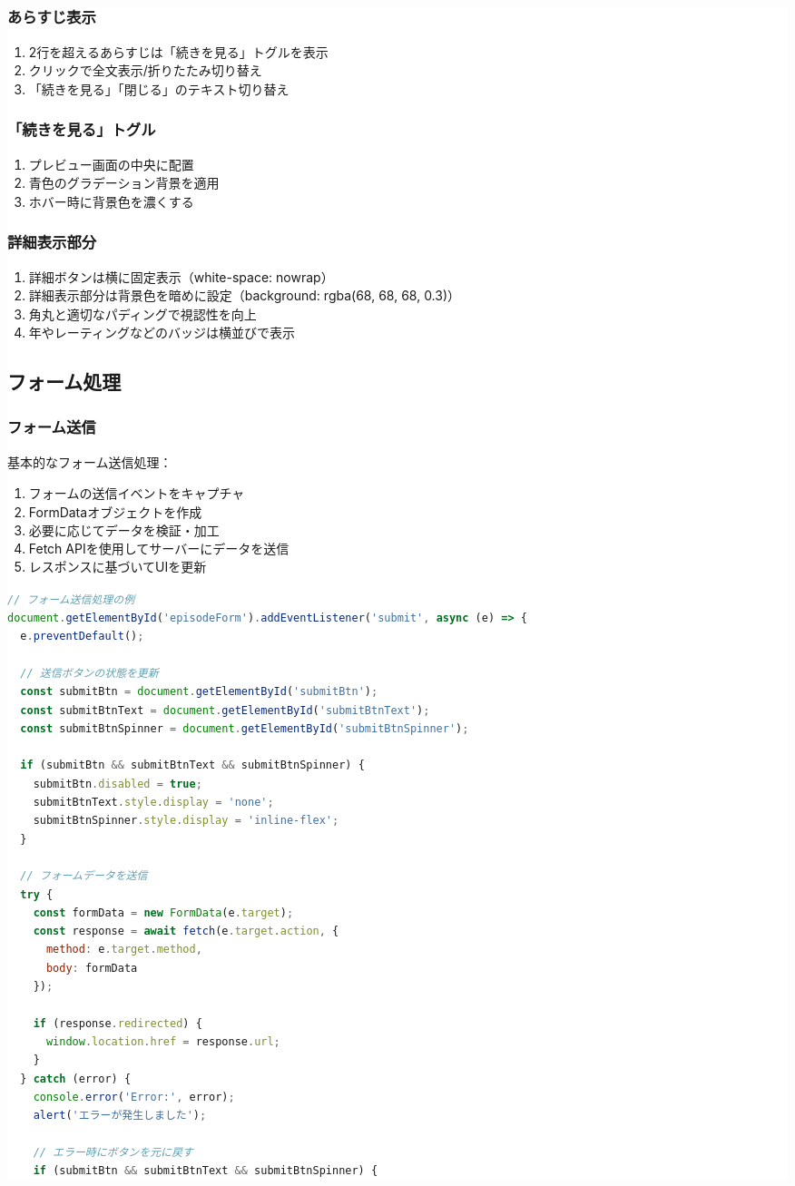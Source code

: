### あらすじ表示

1. 2行を超えるあらすじは「続きを見る」トグルを表示
2. クリックで全文表示/折りたたみ切り替え
3. 「続きを見る」「閉じる」のテキスト切り替え

### 「続きを見る」トグル

1. プレビュー画面の中央に配置
2. 青色のグラデーション背景を適用
3. ホバー時に背景色を濃くする

### 詳細表示部分

1. 詳細ボタンは横に固定表示（white-space: nowrap）
2. 詳細表示部分は背景色を暗めに設定（background: rgba(68, 68, 68, 0.3)）
3. 角丸と適切なパディングで視認性を向上
4. 年やレーティングなどのバッジは横並びで表示

## フォーム処理

### フォーム送信

基本的なフォーム送信処理：

1. フォームの送信イベントをキャプチャ
2. FormDataオブジェクトを作成
3. 必要に応じてデータを検証・加工
4. Fetch APIを使用してサーバーにデータを送信
5. レスポンスに基づいてUIを更新

```javascript
// フォーム送信処理の例
document.getElementById('episodeForm').addEventListener('submit', async (e) => {
  e.preventDefault();
  
  // 送信ボタンの状態を更新
  const submitBtn = document.getElementById('submitBtn');
  const submitBtnText = document.getElementById('submitBtnText');
  const submitBtnSpinner = document.getElementById('submitBtnSpinner');
  
  if (submitBtn && submitBtnText && submitBtnSpinner) {
    submitBtn.disabled = true;
    submitBtnText.style.display = 'none';
    submitBtnSpinner.style.display = 'inline-flex';
  }
  
  // フォームデータを送信
  try {
    const formData = new FormData(e.target);
    const response = await fetch(e.target.action, {
      method: e.target.method,
      body: formData
    });
    
    if (response.redirected) {
      window.location.href = response.url;
    }
  } catch (error) {
    console.error('Error:', error);
    alert('エラーが発生しました');
    
    // エラー時にボタンを元に戻す
    if (submitBtn && submitBtnText && submitBtnSpinner) {
```